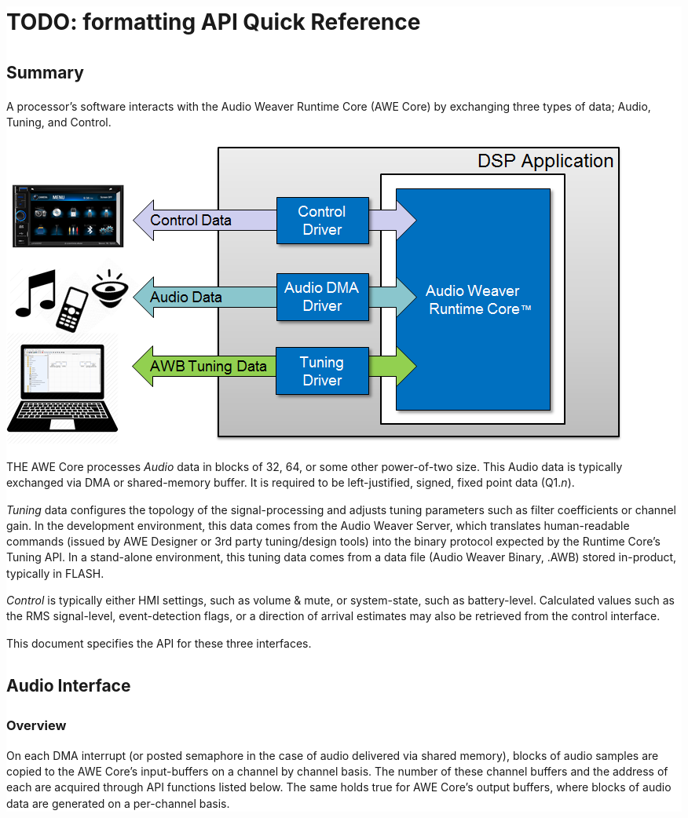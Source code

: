 # TODO: formatting API Quick Reference

## Summary

A processor’s software interacts with the Audio Weaver Runtime Core \(AWE Core\) by exchanging three types of data; Audio, Tuning, and Control.

![](../.gitbook/assets/2%20%282%29.png)

THE AWE Core processes _Audio_ data in blocks of 32, 64, or some other power-of-two size. This Audio data is typically exchanged via DMA or shared-memory buffer. It is required to be left-justified, signed, fixed point data \(Q1._n_\).

_Tuning_ data configures the topology of the signal-processing and adjusts tuning parameters such as filter coefficients or channel gain. In the development environment, this data comes from the Audio Weaver Server, which translates human-readable commands \(issued by AWE Designer or 3rd party tuning/design tools\) into the binary protocol expected by the Runtime Core’s Tuning API. In a stand-alone environment, this tuning data comes from a data file \(Audio Weaver Binary, .AWB\) stored in-product, typically in FLASH.

_Control_ is typically either HMI settings, such as volume & mute, or system-state, such as battery-level. Calculated values such as the RMS signal-level, event-detection flags, or a direction of arrival estimates may also be retrieved from the control interface.

This document specifies the API for these three interfaces.

## Audio Interface

### Overview

On each DMA interrupt \(or posted semaphore in the case of audio delivered via shared memory\), blocks of audio samples are copied to the AWE Core’s input-buffers on a channel by channel basis. The number of these channel buffers and the address of each are acquired through API functions listed below. The same holds true for AWE Core’s output buffers, where blocks of audio data are generated on a per-channel basis.
